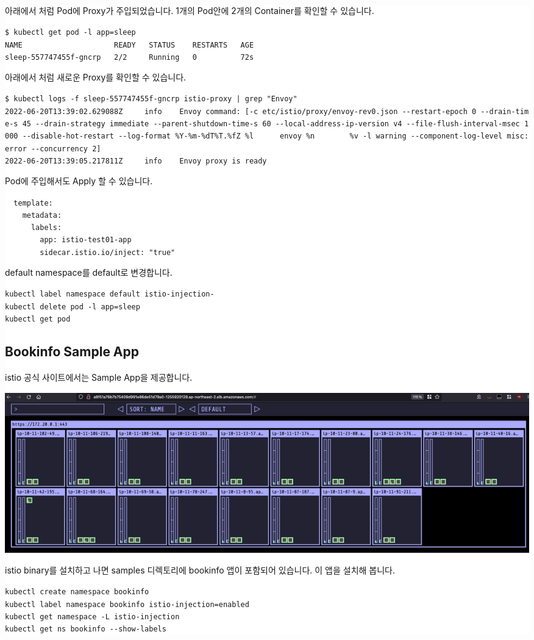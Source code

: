 아래에서 처럼 Pod에 Proxy가 주입되었습니다. 1개의 Pod안에 2개의 Container를 확인할 수 있습니다.&#x20;

```
$ kubectl get pod -l app=sleep
NAME                     READY   STATUS    RESTARTS   AGE
sleep-557747455f-gncrp   2/2     Running   0          72s
```

아래에서 처럼 새로운 Proxy를 확인할 수 있습니다.&#x20;

```
$ kubectl logs -f sleep-557747455f-gncrp istio-proxy | grep "Envoy"
2022-06-20T13:39:02.629088Z     info    Envoy command: [-c etc/istio/proxy/envoy-rev0.json --restart-epoch 0 --drain-time-s 45 --drain-strategy immediate --parent-shutdown-time-s 60 --local-address-ip-version v4 --file-flush-interval-msec 1000 --disable-hot-restart --log-format %Y-%m-%dT%T.%fZ %l      envoy %n        %v -l warning --component-log-level misc:error --concurrency 2]
2022-06-20T13:39:05.217811Z     info    Envoy proxy is ready
```

Pod에 주입해서도 Apply 할 수 있습니다.&#x20;

```
  template:
    metadata:
      labels:
        app: istio-test01-app
        sidecar.istio.io/inject: "true"	
```

default namespace를 default로 변경합니다. &#x20;

```
kubectl label namespace default istio-injection-
kubectl delete pod -l app=sleep
kubectl get pod

```



## Bookinfo Sample App

istio 공식 사이트에서는 Sample App을 제공합니다.

![](<../../.gitbook/assets/image (224).png>)

istio binary를 설치하고 나면 samples 디렉토리에 bookinfo 앱이 포함되어 있습니다. 이 앱을 설치해 봅니다.&#x20;

```
kubectl create namespace bookinfo
kubectl label namespace bookinfo istio-injection=enabled
kubectl get namespace -L istio-injection
kubectl get ns bookinfo --show-labels

```

